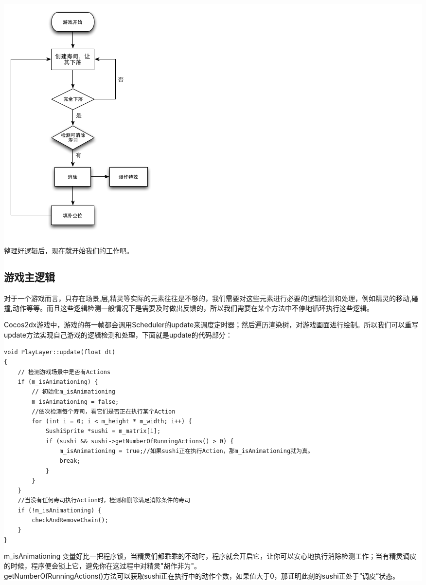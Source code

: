 ![](./res/game_frame.png)

整理好逻辑后，现在就开始我们的工作吧。       

## 游戏主逻辑
对于一个游戏而言，只存在场景,层,精灵等实际的元素往往是不够的，我们需要对这些元素进行必要的逻辑检测和处理，例如精灵的移动,碰撞,动作等等。而且这些逻辑检测一般情况下是需要及时做出反馈的，所以我们需要在某个方法中不停地循环执行这些逻辑。        

Cocos2dx游戏中，游戏的每一帧都会调用Scheduler的update来调度定时器；然后遍历渲染树，对游戏画面进行绘制。所以我们可以重写update方法实现自己游戏的逻辑检测和处理，下面就是update的代码部分：

```
void PlayLayer::update(float dt)
{
    // 检测游戏场景中是否有Actions
    if (m_isAnimationing) {
        // 初始化m_isAnimationing
        m_isAnimationing = false;
        //依次检测每个寿司，看它们是否正在执行某个Action
        for (int i = 0; i < m_height * m_width; i++) {
            SushiSprite *sushi = m_matrix[i];
            if (sushi && sushi->getNumberOfRunningActions() > 0) {
                m_isAnimationing = true;//如果sushi正在执行Action，那m_isAnimationing就为真。
                break;
            }
        }
    }
    //当没有任何寿司执行Action时，检测和删除满足消除条件的寿司
    if (!m_isAnimationing) {
        checkAndRemoveChain();
    }
}
```
m_isAnimationing 变量好比一把程序锁，当精灵们都乖乖的不动时，程序就会开启它，让你可以安心地执行消除检测工作；当有精灵调皮的时候，程序便会锁上它，避免你在这过程中对精灵"胡作非为"。                            
getNumberOfRunningActions()方法可以获取sushi正在执行中的动作个数，如果值大于0，那证明此刻的sushi正处于“调皮”状态。
